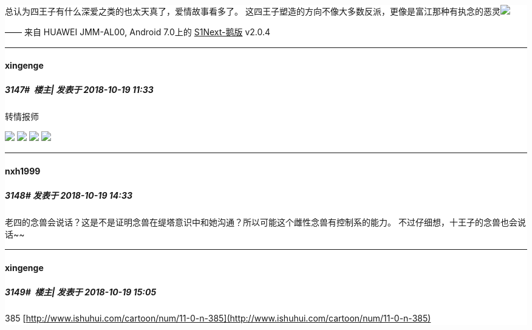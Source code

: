 


总认为四王子有什么深爱之类的也太天真了，爱情故事看多了。
这四王子塑造的方向不像大多数反派，更像是富江那种有执念的恶灵<img src="https://static.saraba1st.com/image/smiley/face2017/003.png" referrerpolicy="no-referrer">

—— 来自 HUAWEI JMM-AL00, Android 7.0上的 [S1Next-鹅版](https://github.com/ykrank/S1-Next/releases) v2.0.4







-----

####  xingenge  
##### 3147#         楼主| 发表于 2018-10-19 11:33




转情报师

<img src="http://wx1.sinaimg.cn/large/bcfcde0agy1fwdcf3l3saj20nm0y6n0p.jpg" referrerpolicy="no-referrer">
<img src="http://wx2.sinaimg.cn/large/bcfcde0agy1fwdcf3otroj20nm0y6q64.jpg" referrerpolicy="no-referrer">
<img src="http://wx1.sinaimg.cn/large/bcfcde0agy1fwdcf3j9yoj20nm0y6af3.jpg" referrerpolicy="no-referrer">
<img src="http://wx1.sinaimg.cn/large/bcfcde0agy1fwdcf39ma5j20nm0y6gp2.jpg" referrerpolicy="no-referrer">







-----

####  nxh1999  
##### 3148#       发表于 2018-10-19 14:33




老四的念兽会说话？这是不是证明念兽在缇塔意识中和她沟通？所以可能这个雌性念兽有控制系的能力。
不过仔细想，十王子的念兽也会说话~~







-----

####  xingenge  
##### 3149#         楼主| 发表于 2018-10-19 15:05




385 [http://www.ishuhui.com/cartoon/num/11-0-n-385](http://www.ishuhui.com/cartoon/num/11-0-n-385)




